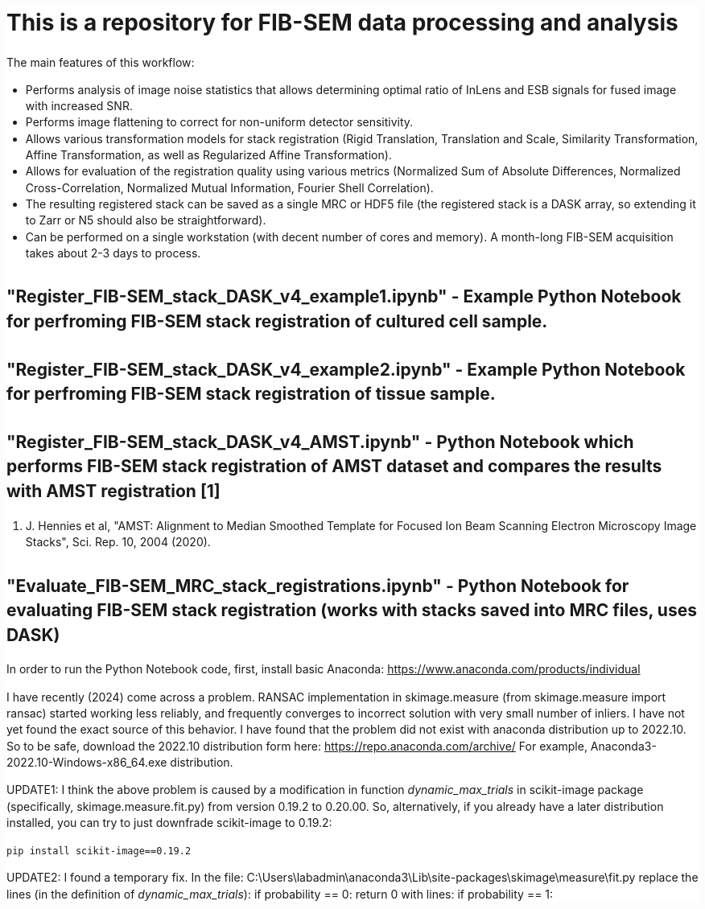 # This is a repository for FIB-SEM data processing and analysis
The main features of this workflow:
-   Performs analysis of image noise statistics that allows determining optimal ratio of InLens and ESB signals for fused image with increased SNR.
-   Performs image flattening to correct for non-uniform detector sensitivity.
-   Allows various transformation models for stack registration (Rigid Translation, Translation and Scale, Similarity Transformation, Affine Transformation, as well as Regularized Affine Transformation).
-   Allows for evaluation of the registration quality using various metrics (Normalized Sum of Absolute Differences, Normalized Cross-Correlation, Normalized Mutual Information, Fourier Shell Correlation).
-   The resulting registered stack can be saved as a single MRC or HDF5 file (the registered stack is a DASK array, so extending it to Zarr or N5 should also be straightforward).
-   Can be performed on a single workstation (with decent number of cores and memory). A month-long FIB-SEM acquisition takes about 2-3 days to process.

## "Register_FIB-SEM_stack_DASK_v4_example1.ipynb" - Example Python Notebook for perfroming FIB-SEM stack registration of cultured cell sample.

## "Register_FIB-SEM_stack_DASK_v4_example2.ipynb" - Example Python Notebook for perfroming FIB-SEM stack registration of tissue sample.

## "Register_FIB-SEM_stack_DASK_v4_AMST.ipynb" - Python Notebook which performs FIB-SEM stack registration of AMST dataset and compares the results with AMST registration [1]
1. J. Hennies et al, "AMST: Alignment to Median Smoothed Template for Focused Ion Beam Scanning Electron Microscopy Image Stacks", Sci. Rep. 10, 2004 (2020).

## "Evaluate_FIB-SEM_MRC_stack_registrations.ipynb" - Python Notebook for evaluating FIB-SEM stack registration (works with stacks saved into MRC files, uses DASK)

In order to run the Python Notebook code, first, install basic Anaconda:
https://www.anaconda.com/products/individual

I have recently (2024) come across a problem. RANSAC implementation in skimage.measure (from skimage.measure import ransac) started working less reliably, and frequently converges to incorrect solution with very small number of inliers.
I have not yet found the exact source of this behavior.
I have found that the problem did not exist with anaconda distribution up to 2022.10.
So to be safe, download the 2022.10 distribution form here:
https://repo.anaconda.com/archive/
For example, Anaconda3-2022.10-Windows-x86_64.exe distribution.

UPDATE1: I think the above problem is caused by a modification in function _dynamic_max_trials_ in scikit-image package (specifically, skimage.measure.fit.py) from version 0.19.2 to 0.20.00. So, alternatively, if you already have a later distribution installed, you can try to just downfrade scikit-image to 0.19.2:
```bash
pip install scikit-image==0.19.2
```
UPDATE2: I found a temporary fix. In the file:
C:\Users\labadmin\anaconda3\Lib\site-packages\skimage\measure\fit.py
replace the lines (in the definition of  _dynamic_max_trials_):
if probability == 0:
        return 0
with lines:
if probability == 1: